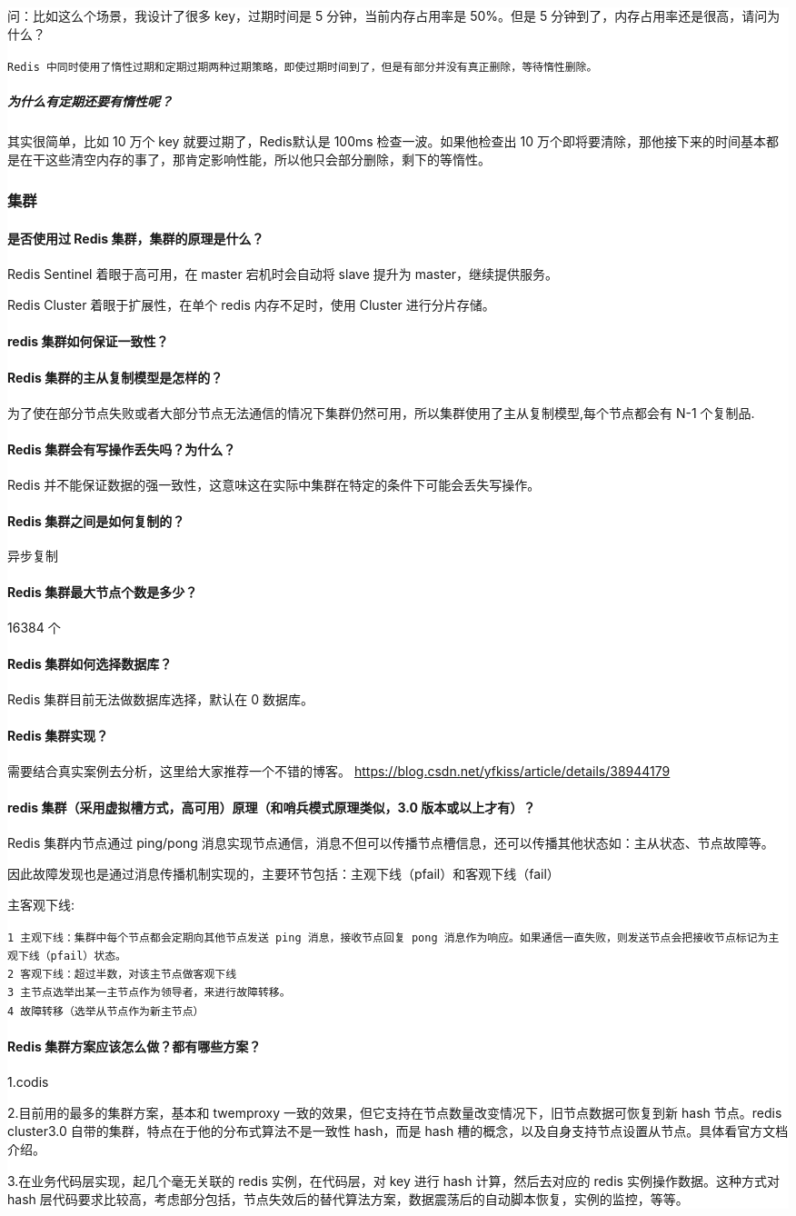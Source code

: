 问：比如这么个场景，我设计了很多 key，过期时间是 5 分钟，当前内存占用率是 50%。但是 5 分钟到了，内存占用率还是很高，请问为什么？

    Redis 中同时使用了惰性过期和定期过期两种过期策略，即使过期时间到了，但是有部分并没有真正删除，等待惰性删除。

##### 为什么有定期还要有惰性呢？
其实很简单，比如 10 万个 key 就要过期了，Redis默认是 100ms 检查一波。如果他检查出 10 万个即将要清除，那他接下来的时间基本都是在干这些清空内存的事了，那肯定影响性能，所以他只会部分删除，剩下的等惰性。

### 集群
#### 是否使用过 Redis 集群，集群的原理是什么？
Redis Sentinel 着眼于高可用，在 master 宕机时会自动将 slave 提升为 master，继续提供服务。

Redis Cluster 着眼于扩展性，在单个 redis 内存不足时，使用 Cluster 进行分片存储。

#### redis 集群如何保证一致性？

#### Redis 集群的主从复制模型是怎样的？
为了使在部分节点失败或者大部分节点无法通信的情况下集群仍然可用，所以集群使用了主从复制模型,每个节点都会有 N-1 个复制品.

#### Redis 集群会有写操作丢失吗？为什么？
Redis 并不能保证数据的强一致性，这意味这在实际中集群在特定的条件下可能会丢失写操作。

#### Redis 集群之间是如何复制的？
异步复制

#### Redis 集群最大节点个数是多少？
16384 个

#### Redis 集群如何选择数据库？
Redis 集群目前无法做数据库选择，默认在 0 数据库。

#### Redis 集群实现？
需要结合真实案例去分析，这里给大家推荐一个不错的博客。
https://blog.csdn.net/yfkiss/article/details/38944179

#### redis 集群（采用虚拟槽方式，高可用）原理（和哨兵模式原理类似，3.0 版本或以上才有）？
Redis 集群内节点通过 ping/pong 消息实现节点通信，消息不但可以传播节点槽信息，还可以传播其他状态如：主从状态、节点故障等。

因此故障发现也是通过消息传播机制实现的，主要环节包括：主观下线（pfail）和客观下线（fail）

主客观下线:

    1 主观下线：集群中每个节点都会定期向其他节点发送 ping 消息，接收节点回复 pong 消息作为响应。如果通信一直失败，则发送节点会把接收节点标记为主观下线（pfail）状态。
    2 客观下线：超过半数，对该主节点做客观下线
    3 主节点选举出某一主节点作为领导者，来进行故障转移。
    4 故障转移（选举从节点作为新主节点）

#### Redis 集群方案应该怎么做？都有哪些方案？
1.codis

2.目前用的最多的集群方案，基本和 twemproxy 一致的效果，但它支持在节点数量改变情况下，旧节点数据可恢复到新 hash 节点。redis cluster3.0 自带的集群，特点在于他的分布式算法不是一致性 hash，而是 hash 槽的概念，以及自身支持节点设置从节点。具体看官方文档介绍。

3.在业务代码层实现，起几个毫无关联的 redis 实例，在代码层，对 key 进行 hash 计算，然后去对应的 redis 实例操作数据。这种方式对 hash 层代码要求比较高，考虑部分包括，节点失效后的替代算法方案，数据震荡后的自动脚本恢复，实例的监控，等等。
